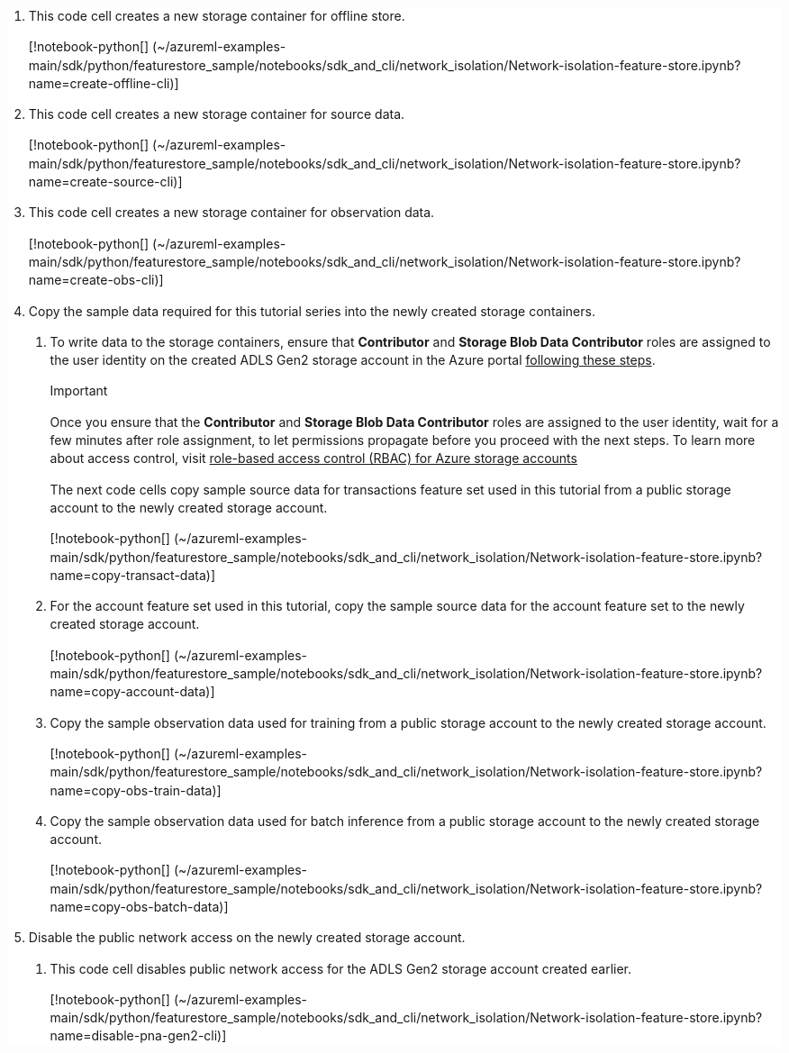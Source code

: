    1. This code cell creates a new storage container for offline store.

      [!notebook-python[] (~/azureml-examples-main/sdk/python/featurestore_sample/notebooks/sdk_and_cli/network_isolation/Network-isolation-feature-store.ipynb?name=create-offline-cli)]

   1. This code cell creates a new storage container for source data.

      [!notebook-python[] (~/azureml-examples-main/sdk/python/featurestore_sample/notebooks/sdk_and_cli/network_isolation/Network-isolation-feature-store.ipynb?name=create-source-cli)]

   1. This code cell creates a new storage container for observation data.

      [!notebook-python[] (~/azureml-examples-main/sdk/python/featurestore_sample/notebooks/sdk_and_cli/network_isolation/Network-isolation-feature-store.ipynb?name=create-obs-cli)]

1. Copy the sample data required for this tutorial series into the newly created storage containers.

   1. To write data to the storage containers, ensure that **Contributor** and **Storage Blob Data Contributor** roles are assigned to the user identity on the created ADLS Gen2 storage account in the Azure portal [following these steps](../role-based-access-control/role-assignments-portal.yml).

      > [!IMPORTANT]
      > Once you ensure that the **Contributor** and **Storage Blob Data Contributor** roles are assigned to the user identity, wait for a few minutes after role assignment, to let permissions propagate before you proceed with the next steps. To learn more about access control, visit [role-based access control (RBAC) for Azure storage accounts](../storage/blobs/data-lake-storage-access-control-model.md#role-based-access-control-azure-rbac)

      The next code cells copy sample source data for transactions feature set used in this tutorial from a public storage account to the newly created storage account.

      [!notebook-python[] (~/azureml-examples-main/sdk/python/featurestore_sample/notebooks/sdk_and_cli/network_isolation/Network-isolation-feature-store.ipynb?name=copy-transact-data)]

   1. For the account feature set used in this tutorial, copy the sample source data for the account feature set to the newly created storage account.

      [!notebook-python[] (~/azureml-examples-main/sdk/python/featurestore_sample/notebooks/sdk_and_cli/network_isolation/Network-isolation-feature-store.ipynb?name=copy-account-data)]

   1. Copy the sample observation data used for training from a public storage account to the newly created storage account.

      [!notebook-python[] (~/azureml-examples-main/sdk/python/featurestore_sample/notebooks/sdk_and_cli/network_isolation/Network-isolation-feature-store.ipynb?name=copy-obs-train-data)]

   1. Copy the sample observation data used for batch inference from a public storage account to the newly created storage account.

      [!notebook-python[] (~/azureml-examples-main/sdk/python/featurestore_sample/notebooks/sdk_and_cli/network_isolation/Network-isolation-feature-store.ipynb?name=copy-obs-batch-data)]

1. Disable the public network access on the newly created storage account.

   1. This code cell disables public network access for the ADLS Gen2 storage account created earlier.

      [!notebook-python[] (~/azureml-examples-main/sdk/python/featurestore_sample/notebooks/sdk_and_cli/network_isolation/Network-isolation-feature-store.ipynb?name=disable-pna-gen2-cli)]
